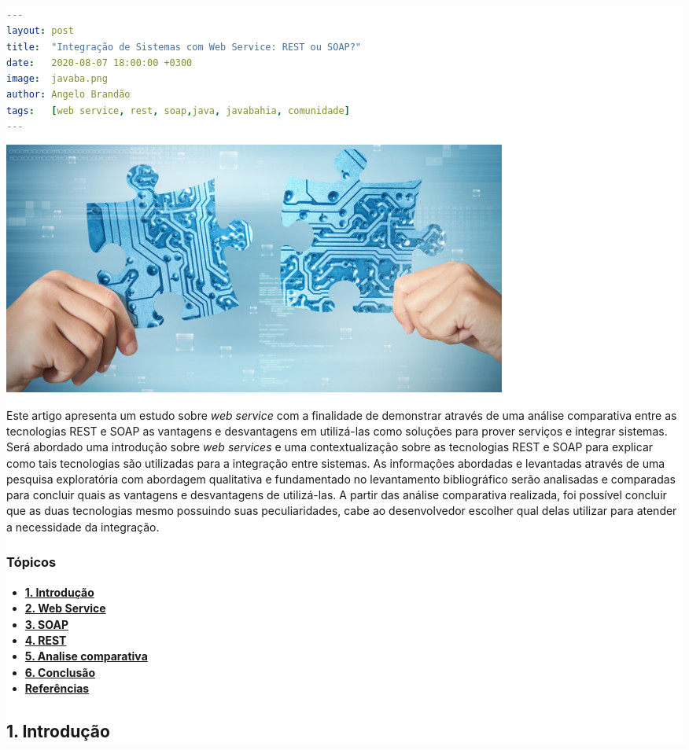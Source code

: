 ```yaml
---
layout: post
title:  "Integração de Sistemas com Web Service: REST ou SOAP?"
date:   2020-08-07 18:00:00 +0300
image:  javaba.png
author: Angelo Brandão
tags:   [web service, rest, soap,java, javabahia, comunidade]
---
```


![Integração de Sistemas](/img/posts/2020-08-07-integracao-de-sistemas-com-web-service-rest-ou-soap/integracao.jpeg)

Este artigo apresenta um estudo sobre *web service* com a finalidade de demonstrar através de uma análise comparativa entre as tecnologias REST e SOAP as vantagens e desvantagens em utilizá-las como soluções para prover serviços e integrar sistemas. Será abordado uma introdução sobre *web services* e uma contextualização sobre as tecnologias REST e SOAP para explicar como tais tecnologias são utilizadas para a integração entre sistemas. As informações abordadas e levantadas através de uma pesquisa exploratória com abordagem qualitativa e fundamentado no levantamento bibliográfico serão analisadas e comparadas para concluir quais as vantagens e desvantagens de utilizá-las. A partir das análise comparativa realizada, foi possível concluir que as duas tecnologias mesmo possuindo suas peculiaridades, cabe ao desenvolvedor escolher qual delas utilizar para atender a necessidade da integração.

### **Tópicos**

- [**1. Introdução**](#1-introdução)
- [**2. Web Service**](#2-web-service)
- [**3. SOAP**](#3-soap)
- [**4. REST**](#4-rest)
- [**5. Analise comparativa**](#5-analise-comparativa)
- [**6. Conclusão**](#6-conclusão)
- [**Referências**](#referências)

## **1. Introdução**
